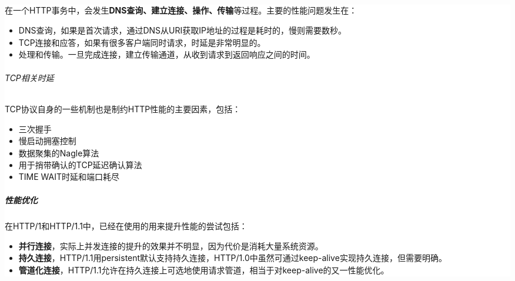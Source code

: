 在一个HTTP事务中，会发生**DNS查询、建立连接、操作、传输**等过程。主要的性能问题发生在：

- DNS查询，如果是首次请求，通过DNS从URI获取IP地址的过程是耗时的，慢则需要数秒。
- TCP连接和应答，如果有很多客户端同时请求，时延是非常明显的。
- 处理和传输。一旦完成连接，建立传输通道，从收到请求到返回响应之间的时间。

###### TCP相关时延

TCP协议自身的一些机制也是制约HTTP性能的主要因素，包括：

- 三次握手
- 慢启动拥塞控制
- 数据聚集的Nagle算法
- 用于捎带确认的TCP延迟确认算法
- TIME WAIT时延和端口耗尽

##### 性能优化

在HTTP/1和HTTP/1.1中，已经在使用的用来提升性能的尝试包括：

- **并行连接**，实际上并发连接的提升的效果并不明显，因为代价是消耗大量系统资源。
- **持久连接**，HTTP/1.1用persistent默认支持持久连接，HTTP/1.0中虽然可通过keep-alive实现持久连接，但需要明确。
- **管道化连接**，HTTP/1.1允许在持久连接上可选地使用请求管道，相当于对keep-alive的又一性能优化。
